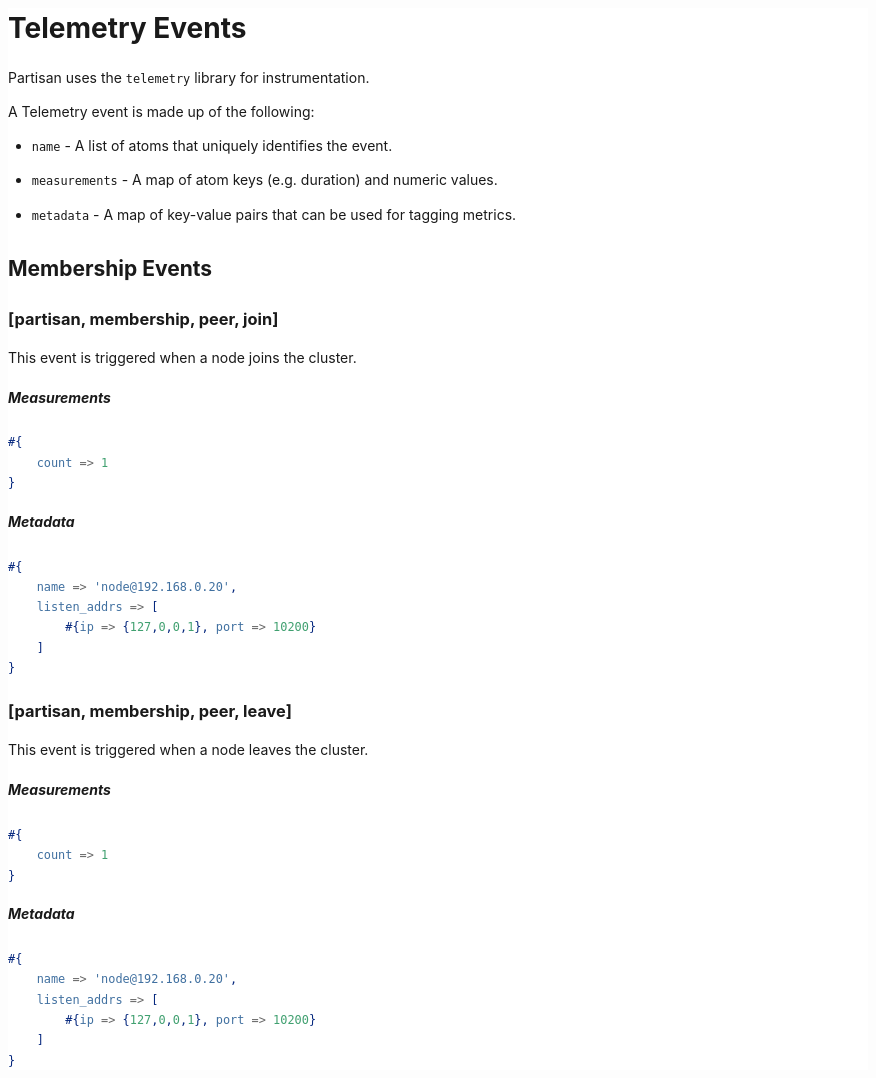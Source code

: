 # Telemetry Events

Partisan uses the `telemetry` library for instrumentation.

A Telemetry event is made up of the following:

* `name` - A list of atoms that uniquely identifies the event.

* `measurements` - A map of atom keys (e.g. duration) and numeric values.

* `metadata` - A map of key-value pairs that can be used for tagging metrics.

## Membership Events

### [partisan, membership, peer, join]
This event is triggered when a node joins the cluster.

##### Measurements
```erlang
#{
    count => 1
}
```

##### Metadata
```erlang
#{
    name => 'node@192.168.0.20',
    listen_addrs => [
        #{ip => {127,0,0,1}, port => 10200}
    ]
}
```

### [partisan, membership, peer, leave]
This event is triggered when a node leaves the cluster.

##### Measurements
```erlang
#{
    count => 1
}
```

##### Metadata
```erlang
#{
    name => 'node@192.168.0.20',
    listen_addrs => [
        #{ip => {127,0,0,1}, port => 10200}
    ]
}
```
